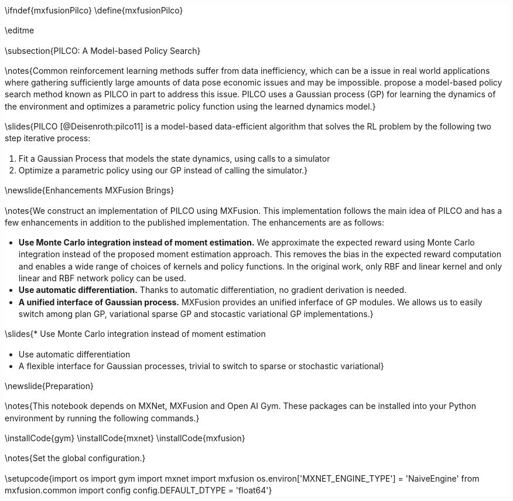 \ifndef{mxfusionPilco}
\define{mxfusionPilco}

\editme

\subsection{PILCO: A Model-based Policy Search}

\notes{Common reinforcement learning methods suffer from data inefficiency, which can be a issue in real world applications where gathering sufficiently large amounts of data pose economic issues and may be impossible.  propose a model-based policy search method known as PILCO in part to address this issue. PILCO uses a Gaussian process (GP) for learning the dynamics of the environment and optimizes a parametric policy function using the learned dynamics model.}

\slides{PILCO [@Deisenroth:pilco11] is a model-based data-efficient
algorithm that solves the RL problem by the following two step iterative
process:

1. Fit a Gaussian Process that models the state dynamics, using calls to a simulator 
2. Optimize a parametric policy using our GP instead of calling the simulator.}

\newslide{Enhancements MXFusion Brings}

\notes{We construct an implementation of PILCO using MXFusion. This implementation follows the main idea of PILCO and has a few enhancements in addition to the published implementation. The enhancements are as follows:
* **Use Monte Carlo integration instead of moment estimation.** We approximate the expected reward using Monte Carlo integration instead of the proposed moment estimation approach. This removes the bias in the expected reward computation and enables a wide range of choices of kernels and policy functions. In the original work, only RBF and linear kernel and only linear and RBF network policy can be used.
* **Use automatic differentiation.** Thanks to automatic differentiation, no gradient derivation is needed.
* **A unified interface of Gaussian process.** MXFusion provides an unified inferface of GP modules. We allows us to easily switch among plan GP, variational sparse GP and stocastic variational GP implementations.}

\slides{* Use Monte Carlo integration instead of moment estimation
* Use automatic differentiation
* A flexible interface for Gaussian processes, trivial to switch to sparse or stochastic variational}

\newslide{Preparation}

\notes{This notebook depends on MXNet, MXFusion and Open AI Gym. These packages can be installed into your Python environment by running the following commands.}

\installCode{gym}
\installCode{mxnet}
\installCode{mxfusion}

\notes{Set the global configuration.}

\setupcode{import os
import gym
import mxnet
import mxfusion
os.environ['MXNET_ENGINE_TYPE'] = 'NaiveEngine'
from mxfusion.common import config
config.DEFAULT_DTYPE = 'float64'}
